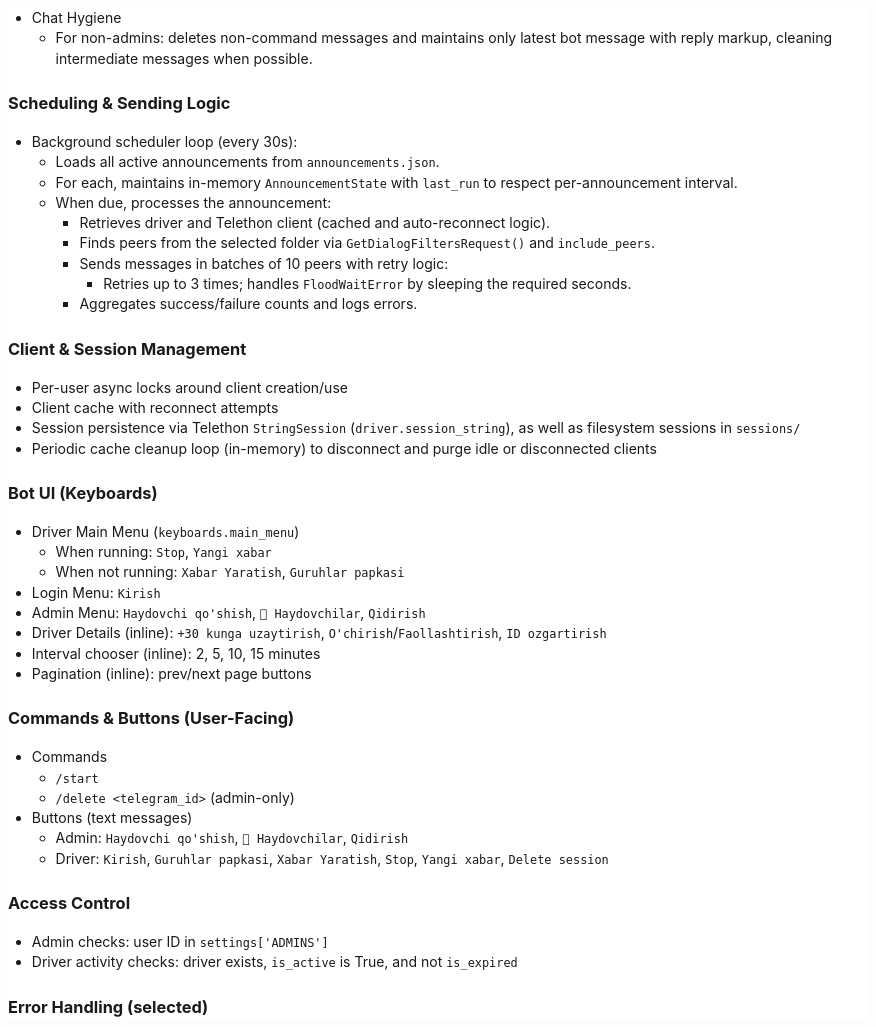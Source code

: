 - Chat Hygiene
  - For non-admins: deletes non-command messages and maintains only latest bot message with reply markup, cleaning intermediate messages when possible.

### Scheduling & Sending Logic

- Background scheduler loop (every 30s):
  - Loads all active announcements from `announcements.json`.
  - For each, maintains in-memory `AnnouncementState` with `last_run` to respect per-announcement interval.
  - When due, processes the announcement:
    - Retrieves driver and Telethon client (cached and auto-reconnect logic).
    - Finds peers from the selected folder via `GetDialogFiltersRequest()` and `include_peers`.
    - Sends messages in batches of 10 peers with retry logic:
      - Retries up to 3 times; handles `FloodWaitError` by sleeping the required seconds.
    - Aggregates success/failure counts and logs errors.

### Client & Session Management

- Per-user async locks around client creation/use
- Client cache with reconnect attempts
- Session persistence via Telethon `StringSession` (`driver.session_string`), as well as filesystem sessions in `sessions/`
- Periodic cache cleanup loop (in-memory) to disconnect and purge idle or disconnected clients

### Bot UI (Keyboards)

- Driver Main Menu (`keyboards.main_menu`)
  - When running: `Stop`, `Yangi xabar`
  - When not running: `Xabar Yaratish`, `Guruhlar papkasi`
- Login Menu: `Kirish`
- Admin Menu: `Haydovchi qo'shish`, `🚗 Haydovchilar`, `Qidirish`
- Driver Details (inline): `+30 kunga uzaytirish`, `O'chirish`/`Faollashtirish`, `ID ozgartirish`
- Interval chooser (inline): 2, 5, 10, 15 minutes
- Pagination (inline): prev/next page buttons

### Commands & Buttons (User-Facing)

- Commands
  - `/start`
  - `/delete <telegram_id>` (admin-only)
- Buttons (text messages)
  - Admin: `Haydovchi qo'shish`, `🚗 Haydovchilar`, `Qidirish`
  - Driver: `Kirish`, `Guruhlar papkasi`, `Xabar Yaratish`, `Stop`, `Yangi xabar`, `Delete session`

### Access Control

- Admin checks: user ID in `settings['ADMINS']`
- Driver activity checks: driver exists, `is_active` is True, and not `is_expired`

### Error Handling (selected)
